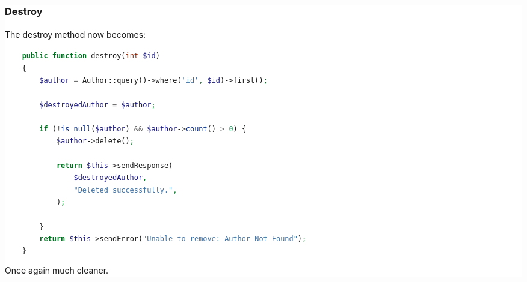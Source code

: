 ### Destroy

The destroy method now becomes:

```php
    public function destroy(int $id)
    {
        $author = Author::query()->where('id', $id)->first();

        $destroyedAuthor = $author;

        if (!is_null($author) && $author->count() > 0) {
            $author->delete();

            return $this->sendResponse(
                $destroyedAuthor,
                "Deleted successfully.",
            );

        }
        return $this->sendError("Unable to remove: Author Not Found");
    }
```

Once again much cleaner.
